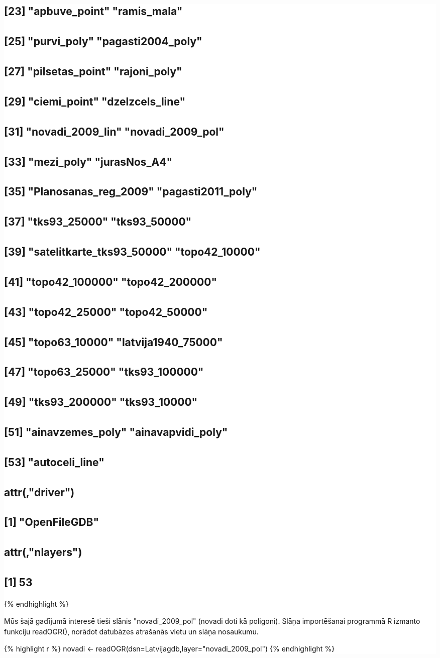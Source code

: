 ## [23] "apbuve_point"             "ramis_mala"              
## [25] "purvi_poly"               "pagasti2004_poly"        
## [27] "pilsetas_point"           "rajoni_poly"             
## [29] "ciemi_point"              "dzelzcels_line"          
## [31] "novadi_2009_lin"          "novadi_2009_pol"         
## [33] "mezi_poly"                "jurasNos_A4"             
## [35] "Planosanas_reg_2009"      "pagasti2011_poly"        
## [37] "tks93_25000"              "tks93_50000"             
## [39] "satelitkarte_tks93_50000" "topo42_10000"            
## [41] "topo42_100000"            "topo42_200000"           
## [43] "topo42_25000"             "topo42_50000"            
## [45] "topo63_10000"             "latvija1940_75000"       
## [47] "topo63_25000"             "tks93_100000"            
## [49] "tks93_200000"             "tks93_10000"             
## [51] "ainavzemes_poly"          "ainavapvidi_poly"        
## [53] "autoceli_line"           
## attr(,"driver")
## [1] "OpenFileGDB"
## attr(,"nlayers")
## [1] 53
{% endhighlight %}

Mūs šajā gadījumā interesē tieši slānis "novadi_2009_pol" (novadi doti kā poligoni). Slāņa importēšanai programmā R izmanto funkciju readOGR(), norādot datubāzes atrašanās vietu un slāņa nosaukumu.


{% highlight r %}
novadi <- readOGR(dsn=Latvijagdb,layer="novadi_2009_pol")
{% endhighlight %}

